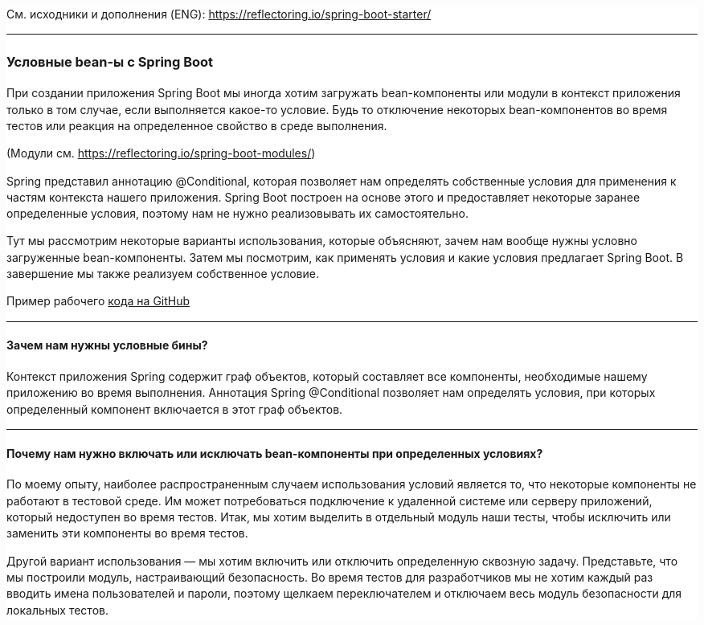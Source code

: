 См. исходники и дополнения (ENG): https://reflectoring.io/spring-boot-starter/
________________________________________________________________________________________________________________________
### Условные bean-ы с Spring Boot

При создании приложения Spring Boot мы иногда хотим загружать bean-компоненты или модули в контекст приложения только в
том случае, если выполняется какое-то условие. Будь то отключение некоторых bean-компонентов во время тестов или
реакция на определенное свойство в среде выполнения.

(Модули см. https://reflectoring.io/spring-boot-modules/)

Spring представил аннотацию @Conditional, которая позволяет нам определять собственные условия для применения к частям
контекста нашего приложения. Spring Boot построен на основе этого и предоставляет некоторые заранее определенные
условия, поэтому нам не нужно реализовывать их самостоятельно.

Тут мы рассмотрим некоторые варианты использования, которые объясняют, зачем нам вообще нужны условно загруженные
bean-компоненты. Затем мы посмотрим, как применять условия и какие условия предлагает Spring Boot. В завершение мы
также реализуем собственное условие.

Пример рабочего [кода на GitHub](https://github.com/thombergs/code-examples/tree/master/spring-boot/conditionals)

________________________________________________________________________________________________________________________
#### Зачем нам нужны условные бины?

Контекст приложения Spring содержит граф объектов, который составляет все компоненты, необходимые нашему приложению во
время выполнения. Аннотация Spring @Conditional позволяет нам определять условия, при которых определенный компонент
включается в этот граф объектов.

________________________________________________________________________________________________________________________
#### Почему нам нужно включать или исключать bean-компоненты при определенных условиях?

По моему опыту, наиболее распространенным случаем использования условий является то, что некоторые компоненты не
работают в тестовой среде. Им может потребоваться подключение к удаленной системе или серверу приложений, который
недоступен во время тестов. Итак, мы хотим выделить в отдельный модуль наши тесты, чтобы исключить или заменить
эти компоненты во время тестов.

Другой вариант использования — мы хотим включить или отключить определенную сквозную задачу. Представьте, что мы
построили модуль, настраивающий безопасность. Во время тестов для разработчиков мы не хотим каждый раз вводить имена
пользователей и пароли, поэтому щелкаем переключателем и отключаем весь модуль безопасности для локальных тестов.
